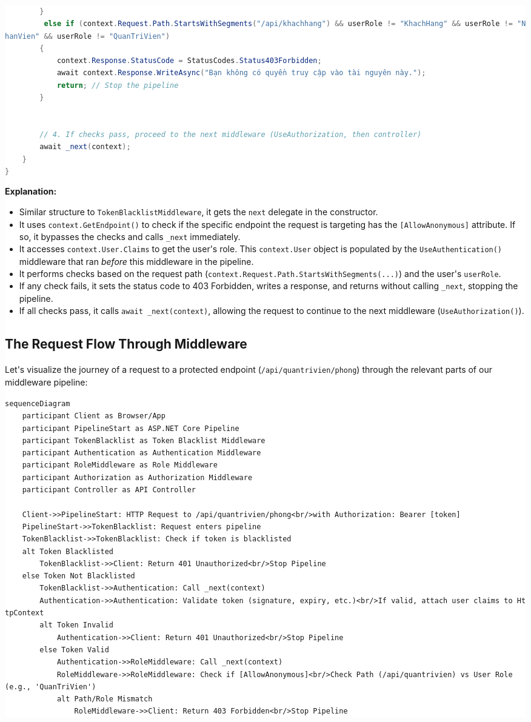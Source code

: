 ```csharp
        }
         else if (context.Request.Path.StartsWithSegments("/api/khachhang") && userRole != "KhachHang" && userRole != "NhanVien" && userRole != "QuanTriVien")
        {
            context.Response.StatusCode = StatusCodes.Status403Forbidden;
            await context.Response.WriteAsync("Bạn không có quyền truy cập vào tài nguyên này.");
            return; // Stop the pipeline
        }


        // 4. If checks pass, proceed to the next middleware (UseAuthorization, then controller)
        await _next(context);
    }
}
```

**Explanation:**

*   Similar structure to `TokenBlacklistMiddleware`, it gets the `next` delegate in the constructor.
*   It uses `context.GetEndpoint()` to check if the specific endpoint the request is targeting has the `[AllowAnonymous]` attribute. If so, it bypasses the checks and calls `_next` immediately.
*   It accesses `context.User.Claims` to get the user's role. This `context.User` object is populated by the `UseAuthentication()` middleware that ran *before* this middleware in the pipeline.
*   It performs checks based on the request path (`context.Request.Path.StartsWithSegments(...)`) and the user's `userRole`.
*   If any check fails, it sets the status code to 403 Forbidden, writes a response, and returns without calling `_next`, stopping the pipeline.
*   If all checks pass, it calls `await _next(context)`, allowing the request to continue to the next middleware (`UseAuthorization()`).

## The Request Flow Through Middleware

Let's visualize the journey of a request to a protected endpoint (`/api/quantrivien/phong`) through the relevant parts of our middleware pipeline:

```mermaid
sequenceDiagram
    participant Client as Browser/App
    participant PipelineStart as ASP.NET Core Pipeline
    participant TokenBlacklist as Token Blacklist Middleware
    participant Authentication as Authentication Middleware
    participant RoleMiddleware as Role Middleware
    participant Authorization as Authorization Middleware
    participant Controller as API Controller

    Client->>PipelineStart: HTTP Request to /api/quantrivien/phong<br/>with Authorization: Bearer [token]
    PipelineStart->>TokenBlacklist: Request enters pipeline
    TokenBlacklist->>TokenBlacklist: Check if token is blacklisted
    alt Token Blacklisted
        TokenBlacklist->>Client: Return 401 Unauthorized<br/>Stop Pipeline
    else Token Not Blacklisted
        TokenBlacklist->>Authentication: Call _next(context)
        Authentication->>Authentication: Validate token (signature, expiry, etc.)<br/>If valid, attach user claims to HttpContext
        alt Token Invalid
            Authentication->>Client: Return 401 Unauthorized<br/>Stop Pipeline
        else Token Valid
            Authentication->>RoleMiddleware: Call _next(context)
            RoleMiddleware->>RoleMiddleware: Check if [AllowAnonymous]<br/>Check Path (/api/quantrivien) vs User Role (e.g., 'QuanTriVien')
            alt Path/Role Mismatch
                RoleMiddleware->>Client: Return 403 Forbidden<br/>Stop Pipeline
```